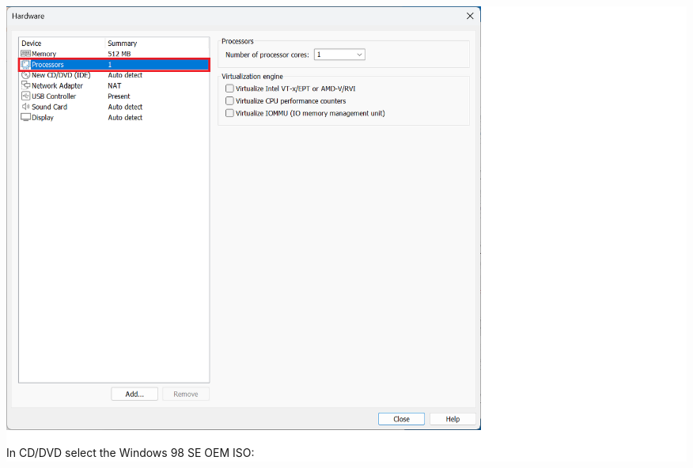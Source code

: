 <img src='./images/img_053.png' alt='img_053' width='600'/>

In CD/DVD select the Windows 98 SE OEM ISO:
